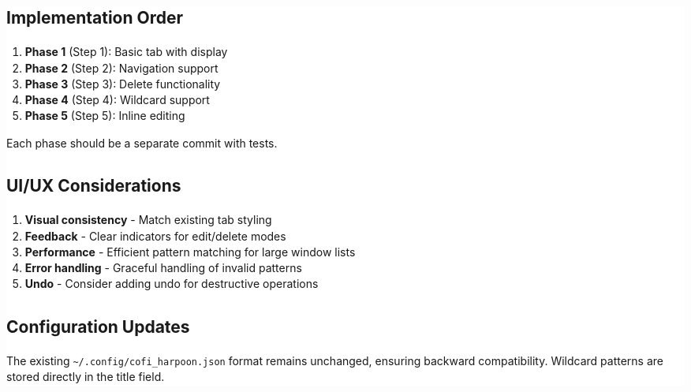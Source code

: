 ## Implementation Order

1. **Phase 1** (Step 1): Basic tab with display
2. **Phase 2** (Step 2): Navigation support
3. **Phase 3** (Step 3): Delete functionality  
4. **Phase 4** (Step 4): Wildcard support
5. **Phase 5** (Step 5): Inline editing

Each phase should be a separate commit with tests.

## UI/UX Considerations

1. **Visual consistency** - Match existing tab styling
2. **Feedback** - Clear indicators for edit/delete modes
3. **Performance** - Efficient pattern matching for large window lists
4. **Error handling** - Graceful handling of invalid patterns
5. **Undo** - Consider adding undo for destructive operations

## Configuration Updates

The existing `~/.config/cofi_harpoon.json` format remains unchanged, ensuring backward compatibility. Wildcard patterns are stored directly in the title field.